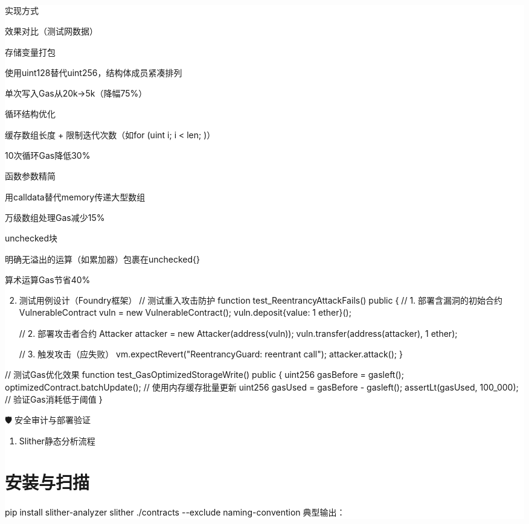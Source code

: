实现方式

效果对比（测试网数据）

​​存储变量打包​​

使用uint128替代uint256，结构体成员紧凑排列

单次写入Gas从20k→5k（降幅75%）

​​循环结构优化​​

缓存数组长度 + 限制迭代次数（如for (uint i; i < len; )）

10次循环Gas降低30%

​​函数参数精简​​

用calldata替代memory传递大型数组

万级数组处理Gas减少15%

​​unchecked块​​

明确无溢出的运算（如累加器）包裹在unchecked{}

算术运算Gas节省40%

2. ​​测试用例设计（Foundry框架）​​
// 测试重入攻击防护
function test_ReentrancyAttackFails() public {
    // 1. 部署含漏洞的初始合约
    VulnerableContract vuln = new VulnerableContract();
    vuln.deposit{value: 1 ether}();
    
    // 2. 部署攻击者合约
    Attacker attacker = new Attacker(address(vuln));
    vuln.transfer(address(attacker), 1 ether);
    
    // 3. 触发攻击（应失败）
    vm.expectRevert("ReentrancyGuard: reentrant call");
    attacker.attack();
}

// 测试Gas优化效果
function test_GasOptimizedStorageWrite() public {
    uint256 gasBefore = gasleft();
    optimizedContract.batchUpdate(); // 使用内存缓存批量更新
    uint256 gasUsed = gasBefore - gasleft();
    assertLt(gasUsed, 100_000); // 验证Gas消耗低于阈值
}

🛡️ ​​安全审计与部署验证​​
1. ​​Slither静态分析流程​​
# 安装与扫描
pip install slither-analyzer
slither ./contracts --exclude naming-convention
​​典型输出​​：
